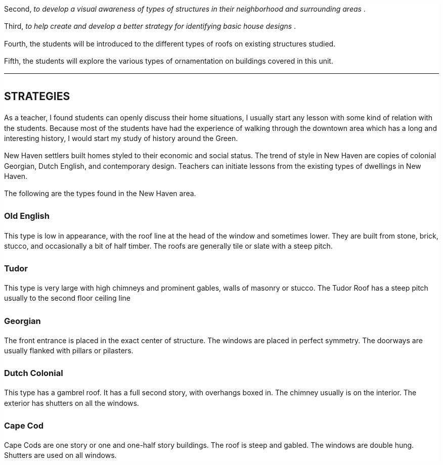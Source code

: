 <p>
Second,
<i>
to develop a visual awareness of types of structures in their neighborhood and surrounding areas
</i>
.
</p>
<p>
Third,
<i>
to help create and develop a better strategy for identifying basic house designs
</i>
.
</p>
<p>
Fourth, the students will be introduced to the different types of roofs on existing structures studied.
</p>
<p>
Fifth, the students will explore the various types of ornamentation on buildings covered in this unit.
</p>
<hr/>
<h2>
STRATEGIES
</h2>
As a teacher, I found students can openly discuss their home situations, I usually start any lesson with some kind of relation with the students. Because most of the students have had the experience of walking through the downtown area which has a long and interesting history, I would start my study of history around the Green.
<p>
New Haven settlers built homes styled to their economic and social status. The trend of style in New Haven are copies of colonial Georgian, Dutch English, and contemporary design. Teachers can initiate lessons from the existing types of dwellings in New Haven.
</p>
<p>
The following are the types found in the New Haven area.
</p>
<h3>
Old English
</h3>
This type is low in appearance, with the roof line at the head of the window and sometimes lower. They are built from stone, brick, stucco, and occasionally a bit of half timber. The roofs are generally tile or slate with a steep pitch.
<h3>
Tudor
</h3>
This type is very large with high chimneys and prominent gables, walls of masonry or stucco. The Tudor Roof has a steep pitch usually to the second floor ceiling line
<h3>
Georgian
</h3>
The front entrance is placed in the exact center of structure. The windows are placed in perfect symmetry. The doorways are usually flanked with pillars or pilasters.
<h3>
Dutch Colonial
</h3>
This type has a gambrel roof. It has a full second story, with overhangs boxed in. The chimney usually is on the interior. The exterior has shutters on all the windows.
<h3>
Cape Cod
</h3>
Cape Cods are one story or one and one-half story buildings. The roof is steep and gabled. The windows are double hung. Shutters are used on all windows.